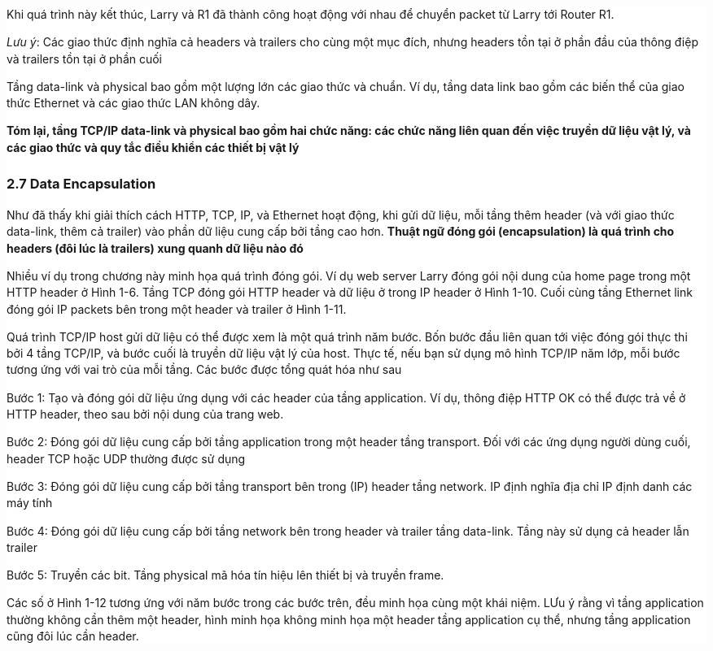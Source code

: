 Khi quá trình này kết thúc, Larry và R1 đã thành công hoạt động với nhau để chuyển packet từ Larry tới Router R1.

*Lưu ý*: Các giao thức định nghĩa cả headers và trailers cho cùng một mục đích, nhưng headers tồn tại ở phần đầu của thông điệp và trailers tồn tại ở phần cuối

Tầng data-link và physical bao gồm một lượng lớn các giao thức và chuẩn. Ví dụ, tầng data link bao gồm các biến thể của giao thức Ethernet và các giao thức LAN không dây.

**Tóm lại, tầng TCP/IP data-link và physical bao gồm hai chức năng: các chức năng liên quan đến việc truyền dữ liệu vật lý, và các giao thức và quy tắc điều khiển các thiết bị vật lý**

### 2.7 Data Encapsulation
Như đã thấy khi giải thích cách HTTP, TCP, IP, và Ethernet hoạt động, khi gửi dữ liệu, mỗi tầng thêm header (và với giao thức data-link, thêm cả trailer) vào phần dữ liệu cung cấp bởi tầng cao hơn. **Thuật ngữ đóng gói (encapsulation) là quá trình cho headers (đôi lúc là trailers) xung quanh dữ liệu nào đó**

Nhiều ví dụ trong chương này minh họa quá trình đóng gói. Ví dụ web server Larry đóng gói nội dung của home page trong một HTTP header ở Hình 1-6. Tầng TCP đóng gói HTTP header và dữ liệu ở trong IP header ở Hình 1-10. Cuối cùng tầng Ethernet link đóng gói IP packets bên trong một header và trailer ở Hình 1-11.

Quá trình TCP/IP host gửi dữ liệu có thể được xem là một quá trình năm bước. Bốn bước đầu liên quan tới việc đóng gói thực thi bởi 4 tầng TCP/IP, và bước cuối là truyền dữ liệu vật lý của host. Thực tế, nếu bạn sử dụng mô hình TCP/IP năm lớp, mỗi bước tương ứng với vai trò của mỗi tầng. Các bước được tổng quát hóa như sau

Bước 1: Tạo và đóng gói dữ liệu ứng dụng với các header của tầng application. Ví dụ, thông điệp HTTP OK có thể được trả về ở HTTP header, theo sau bởi nội dung của trang web.

Bước 2: Đóng gói dữ liệu cung cấp bởi tầng application trong một header tầng transport. Đối với các ứng dụng người dùng cuối, header TCP hoặc UDP thường được sử dụng

Bước 3: Đóng gói dữ liệu cung cấp bởi tầng transport bên trong (IP) header tầng network. IP định nghĩa địa chỉ IP định danh các máy tính

Bước 4: Đóng gói dữ liệu cung cấp bởi tầng network bên trong header và trailer tầng data-link. Tầng này sử dụng cả header lẫn trailer

Bước 5: Truyền các bit. Tầng physical mã hóa tín hiệu lên thiết bị và truyền frame.

Các số ở Hình 1-12 tương ứng với năm bước trong các bước trên, đều minh họa cùng một khái niệm. LƯu ý rằng vì tầng application thường không cần thêm một header, hình minh họa không minh họa một header tầng application cụ thể, nhưng tầng application cũng đôi lúc cần header.


